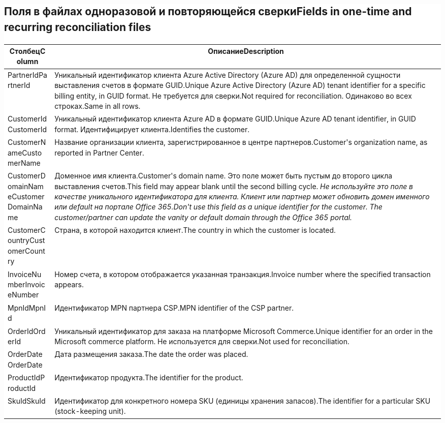 ## <a name="fields-in-one-time-and-recurring-reconciliation-files"></a><span data-ttu-id="6dfcf-114">Поля в файлах одноразовой и повторяющейся сверки</span><span class="sxs-lookup"><span data-stu-id="6dfcf-114">Fields in one-time and recurring reconciliation files</span></span>

| <span data-ttu-id="6dfcf-115">Столбец</span><span class="sxs-lookup"><span data-stu-id="6dfcf-115">Column</span></span> | <span data-ttu-id="6dfcf-116">Описание</span><span class="sxs-lookup"><span data-stu-id="6dfcf-116">Description</span></span> |
| ------ | ----------- |
| <span data-ttu-id="6dfcf-117">PartnerId</span><span class="sxs-lookup"><span data-stu-id="6dfcf-117">PartnerId</span></span> | <span data-ttu-id="6dfcf-118">Уникальный идентификатор клиента Azure Active Directory (Azure AD) для определенной сущности выставления счетов в формате GUID.</span><span class="sxs-lookup"><span data-stu-id="6dfcf-118">Unique Azure Active Directory (Azure AD) tenant identifier for a specific billing entity, in GUID format.</span></span> <span data-ttu-id="6dfcf-119">Не требуется для сверки.</span><span class="sxs-lookup"><span data-stu-id="6dfcf-119">Not required for reconciliation.</span></span> <span data-ttu-id="6dfcf-120">Одинаково во всех строках.</span><span class="sxs-lookup"><span data-stu-id="6dfcf-120">Same in all rows.</span></span> |
| <span data-ttu-id="6dfcf-121">CustomerId</span><span class="sxs-lookup"><span data-stu-id="6dfcf-121">CustomerId</span></span> | <span data-ttu-id="6dfcf-122">Уникальный идентификатор клиента Azure AD в формате GUID.</span><span class="sxs-lookup"><span data-stu-id="6dfcf-122">Unique Azure AD tenant identifier, in GUID format.</span></span> <span data-ttu-id="6dfcf-123">Идентифицирует клиента.</span><span class="sxs-lookup"><span data-stu-id="6dfcf-123">Identifies the customer.</span></span> |
| <span data-ttu-id="6dfcf-124">CustomerName</span><span class="sxs-lookup"><span data-stu-id="6dfcf-124">CustomerName</span></span> | <span data-ttu-id="6dfcf-125">Название организации клиента, зарегистрированное в центре партнеров.</span><span class="sxs-lookup"><span data-stu-id="6dfcf-125">Customer's organization name, as reported in Partner Center.</span></span> |
| <span data-ttu-id="6dfcf-126">CustomerDomainName</span><span class="sxs-lookup"><span data-stu-id="6dfcf-126">CustomerDomainName</span></span> | <span data-ttu-id="6dfcf-127">Доменное имя клиента.</span><span class="sxs-lookup"><span data-stu-id="6dfcf-127">Customer's domain name.</span></span> <span data-ttu-id="6dfcf-128">Это поле может быть пустым до второго цикла выставления счетов.</span><span class="sxs-lookup"><span data-stu-id="6dfcf-128">This field may appear blank until the second billing cycle.</span></span> <span data-ttu-id="6dfcf-129">*Не используйте это поле в качестве уникального идентификатора для клиента. Клиент или партнер может обновить домен именного или default на портале Office 365.*</span><span class="sxs-lookup"><span data-stu-id="6dfcf-129">*Don't use this field as a unique identifier for the customer. The customer/partner can update the vanity or default domain through the  Office 365 portal.*</span></span> |
| <span data-ttu-id="6dfcf-130">CustomerCountry</span><span class="sxs-lookup"><span data-stu-id="6dfcf-130">CustomerCountry</span></span> | <span data-ttu-id="6dfcf-131">Страна, в которой находится клиент.</span><span class="sxs-lookup"><span data-stu-id="6dfcf-131">The country in which the customer is located.</span></span> |
| <span data-ttu-id="6dfcf-132">InvoiceNumber</span><span class="sxs-lookup"><span data-stu-id="6dfcf-132">InvoiceNumber</span></span> | <span data-ttu-id="6dfcf-133">Номер счета, в котором отображается указанная транзакция.</span><span class="sxs-lookup"><span data-stu-id="6dfcf-133">Invoice number where the specified transaction appears.</span></span> |
| <span data-ttu-id="6dfcf-134">MpnId</span><span class="sxs-lookup"><span data-stu-id="6dfcf-134">MpnId</span></span> | <span data-ttu-id="6dfcf-135">Идентификатор MPN партнера CSP.</span><span class="sxs-lookup"><span data-stu-id="6dfcf-135">MPN identifier of the CSP partner.</span></span> |
| <span data-ttu-id="6dfcf-136">OrderId</span><span class="sxs-lookup"><span data-stu-id="6dfcf-136">OrderId</span></span> | <span data-ttu-id="6dfcf-137">Уникальный идентификатор для заказа на платформе Microsoft Commerce.</span><span class="sxs-lookup"><span data-stu-id="6dfcf-137">Unique identifier for an order in the Microsoft commerce platform.</span></span> <span data-ttu-id="6dfcf-138">Не используется для сверки.</span><span class="sxs-lookup"><span data-stu-id="6dfcf-138">Not used for reconciliation.</span></span> |
| <span data-ttu-id="6dfcf-139">OrderDate</span><span class="sxs-lookup"><span data-stu-id="6dfcf-139">OrderDate</span></span> | <span data-ttu-id="6dfcf-140">Дата размещения заказа.</span><span class="sxs-lookup"><span data-stu-id="6dfcf-140">The date the order was placed.</span></span> |
| <span data-ttu-id="6dfcf-141">ProductId</span><span class="sxs-lookup"><span data-stu-id="6dfcf-141">ProductId</span></span> | <span data-ttu-id="6dfcf-142">Идентификатор продукта.</span><span class="sxs-lookup"><span data-stu-id="6dfcf-142">The identifier for the product.</span></span> |
| <span data-ttu-id="6dfcf-143">SkuId</span><span class="sxs-lookup"><span data-stu-id="6dfcf-143">SkuId</span></span> | <span data-ttu-id="6dfcf-144">Идентификатор для конкретного номера SKU (единицы хранения запасов).</span><span class="sxs-lookup"><span data-stu-id="6dfcf-144">The identifier for a particular SKU (stock-keeping unit).</span></span> |